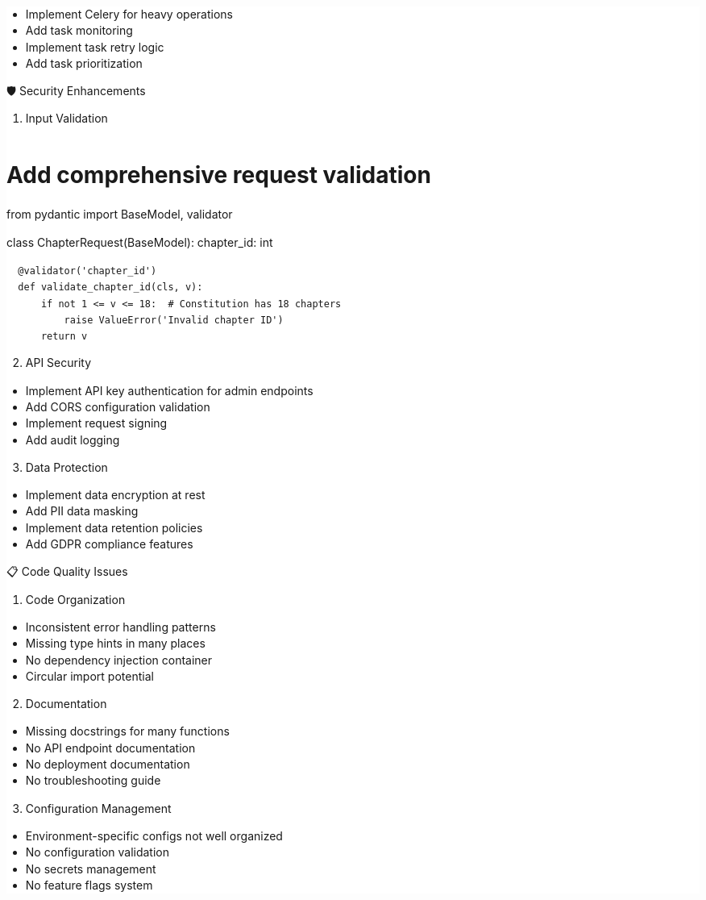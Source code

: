   - Implement Celery for heavy operations
  - Add task monitoring
  - Implement task retry logic
  - Add task prioritization

  🛡️ Security Enhancements

  1. Input Validation

  # Add comprehensive request validation
  from pydantic import BaseModel, validator

  class ChapterRequest(BaseModel):
      chapter_id: int

      @validator('chapter_id')
      def validate_chapter_id(cls, v):
          if not 1 <= v <= 18:  # Constitution has 18 chapters
              raise ValueError('Invalid chapter ID')
          return v

  2. API Security

  - Implement API key authentication for admin endpoints
  - Add CORS configuration validation
  - Implement request signing
  - Add audit logging

  3. Data Protection

  - Implement data encryption at rest
  - Add PII data masking
  - Implement data retention policies
  - Add GDPR compliance features

  📋 Code Quality Issues

  1. Code Organization

  - Inconsistent error handling patterns
  - Missing type hints in many places
  - No dependency injection container
  - Circular import potential

  2. Documentation

  - Missing docstrings for many functions
  - No API endpoint documentation
  - No deployment documentation
  - No troubleshooting guide

  3. Configuration Management

  - Environment-specific configs not well organized
  - No configuration validation
  - No secrets management
  - No feature flags system
